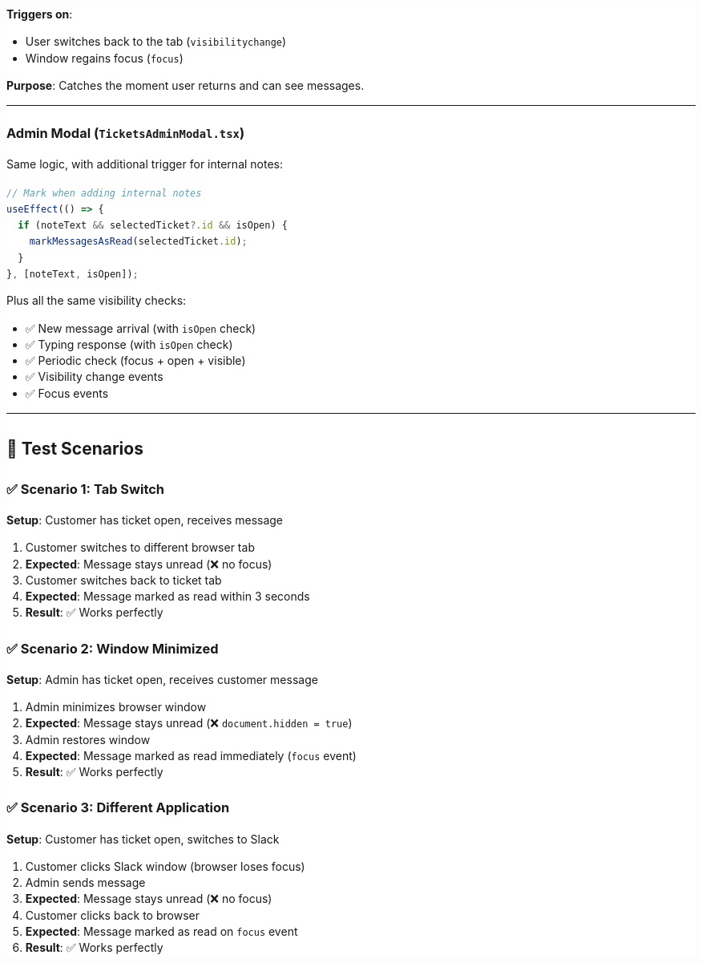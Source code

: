 **Triggers on**:
- User switches back to the tab (`visibilitychange`)
- Window regains focus (`focus`)

**Purpose**: Catches the moment user returns and can see messages.

---

### Admin Modal (`TicketsAdminModal.tsx`)

Same logic, with additional trigger for internal notes:

```typescript
// Mark when adding internal notes
useEffect(() => {
  if (noteText && selectedTicket?.id && isOpen) {
    markMessagesAsRead(selectedTicket.id);
  }
}, [noteText, isOpen]);
```

Plus all the same visibility checks:
- ✅ New message arrival (with `isOpen` check)
- ✅ Typing response (with `isOpen` check)
- ✅ Periodic check (focus + open + visible)
- ✅ Visibility change events
- ✅ Focus events

---

## 🧪 Test Scenarios

### ✅ Scenario 1: Tab Switch
**Setup**: Customer has ticket open, receives message
1. Customer switches to different browser tab
2. **Expected**: Message stays unread (❌ no focus)
3. Customer switches back to ticket tab
4. **Expected**: Message marked as read within 3 seconds
5. **Result**: ✅ Works perfectly

### ✅ Scenario 2: Window Minimized
**Setup**: Admin has ticket open, receives customer message
1. Admin minimizes browser window
2. **Expected**: Message stays unread (❌ `document.hidden = true`)
3. Admin restores window
4. **Expected**: Message marked as read immediately (`focus` event)
5. **Result**: ✅ Works perfectly

### ✅ Scenario 3: Different Application
**Setup**: Customer has ticket open, switches to Slack
1. Customer clicks Slack window (browser loses focus)
2. Admin sends message
3. **Expected**: Message stays unread (❌ no focus)
4. Customer clicks back to browser
5. **Expected**: Message marked as read on `focus` event
6. **Result**: ✅ Works perfectly
